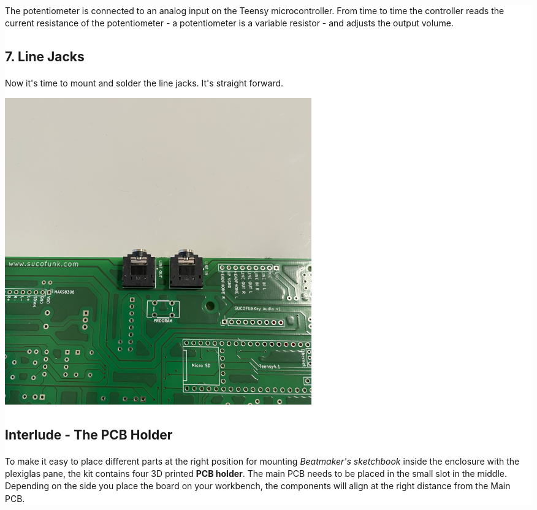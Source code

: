 The potentiometer is connected to an analog input on the Teensy microcontroller. From time to time the controller reads the current resistance of the potentiometer - a potentiometer is a variable resistor - and adjusts the output volume.

## 7. Line Jacks

Now it's time to mount and solder the line jacks. It's straight forward.

![Line In and Out](images/line.png)

## Interlude - The PCB Holder

To make it easy to place different parts at the right position for mounting *Beatmaker's sketchbook* inside the enclosure with the plexiglas pane, the kit contains four 3D printed **PCB holder**. The main PCB needs to be placed in the small slot in the middle. Depending on the side you place the board on your workbench, the components will align at the right distance from the Main PCB.
